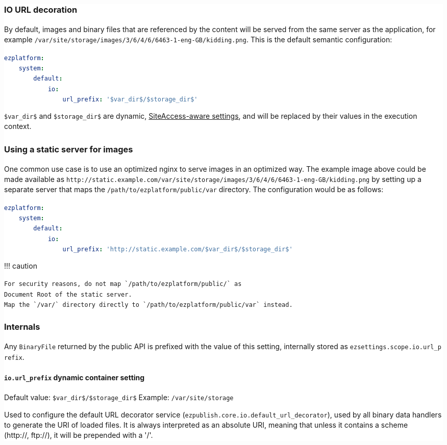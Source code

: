 ### IO URL decoration

By default, images and binary files that are referenced by the content will be served from the same server as the application, for example `/var/site/storage/images/3/6/4/6/6463-1-eng-GB/kidding.png`. 
This is the default semantic configuration:

``` yaml
ezplatform:
    system:
        default:
            io:
                url_prefix: '$var_dir$/$storage_dir$'
```

`$var_dir$` and `$storage_dir$` are dynamic, [SiteAccess-aware settings](configuration.md#dynamic-settings-injection), and will be replaced by their values in the execution context.

### Using a static server for images

One common use case is to use an optimized nginx to serve images in an optimized way. The example image
above could be made available as `http://static.example.com/var/site/storage/images/3/6/4/6/6463-1-eng-GB/kidding.png`
by setting up a separate server that maps the `/path/to/ezplatform/public/var` directory. 
The configuration would be as follows:

``` yaml
ezplatform:
    system:
        default:
            io:
                url_prefix: 'http://static.example.com/$var_dir$/$storage_dir$'
```

!!! caution

    For security reasons, do not map `/path/to/ezplatform/public/` as
    Document Root of the static server. 
    Map the `/var/` directory directly to `/path/to/ezplatform/public/var` instead.

### Internals

Any `BinaryFile` returned by the public API is prefixed with the value of this setting, internally stored as `ezsettings.scope.io.url_prefix`.

#### `io.url_prefix` dynamic container setting

Default value: `$var_dir$/$storage_dir$`
Example: `/var/site/storage`

Used to configure the default URL decorator service (`ezpublish.core.io.default_url_decorator`), used by all binary data handlers to generate the URI of loaded files. It is always interpreted as an absolute URI, meaning that unless it contains a scheme (http://, ftp://), it will be prepended with a '/'.
